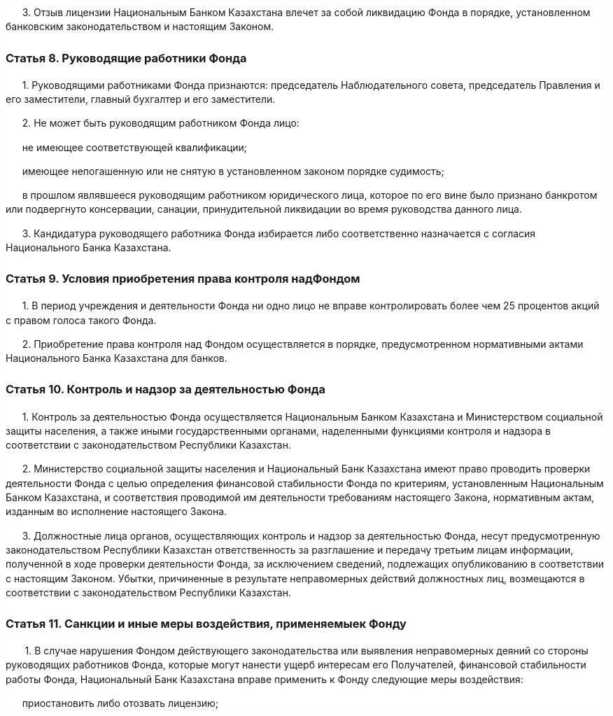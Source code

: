       3. Отзыв лицензии Национальным Банком Казахстана влечет за собой ликвидацию Фонда в порядке, установленном банковским законодательством и настоящим Законом.

### Статья 8. Руководящие работники Фонда

      1. Руководящими работниками Фонда признаются: председатель Наблюдательного совета, председатель Правления и его заместители, главный бухгалтер и его заместители.

      2. Не может быть руководящим работником Фонда лицо:

      не имеющее соответствующей квалификации;

      имеющее непогашенную или не снятую в установленном законом порядке судимость;

      в прошлом являвшееся руководящим работником юридического лица, которое по его вине было признано банкротом или подвергнуто консервации, санации, принудительной ликвидации во время руководства данного лица.

      3. Кандидатура руководящего работника Фонда избирается либо соответственно назначается с согласия Национального Банка Казахстана.

### Статья 9. Условия приобретения права контроля надФондом

      1. В период учреждения и деятельности Фонда ни одно лицо не вправе контролировать более чем 25 процентов акций с правом голоса такого Фонда.

      2. Приобретение права контроля над Фондом осуществляется в порядке, предусмотренном нормативными актами Национального Банка Казахстана для банков.

### Статья 10. Контроль и надзор за деятельностью Фонда

      1. Контроль за деятельностью Фонда осуществляется Национальным Банком Казахстана и Министерством социальной защиты населения, а также иными государственными органами, наделенными функциями контроля и надзора в соответствии с законодательством Республики Казахстан.

      2. Министерство социальной защиты населения и Национальный Банк Казахстана имеют право проводить проверки деятельности Фонда с целью определения финансовой стабильности Фонда по критериям, установленным Национальным Банком Казахстана, и соответствия проводимой им деятельности требованиям настоящего Закона, нормативным актам, изданным во исполнение настоящего Закона.

      3. Должностные лица органов, осуществляющих контроль и надзор за деятельностью Фонда, несут предусмотренную законодательством Республики Казахстан ответственность за разглашение и передачу третьим лицам информации, полученной в ходе проверки деятельности Фонда, за исключением сведений, подлежащих опубликованию в соответствии с настоящим Законом. Убытки, причиненные в результате неправомерных действий должностных лиц, возмещаются в соответствии с законодательством Республики Казахстан.

### Статья 11. Санкции и иные меры воздействия, применяемыек Фонду

       1. В случае нарушения Фондом действующего законодательства или выявления неправомерных деяний со стороны руководящих работников Фонда, которые могут нанести ущерб интересам его Получателей, финансовой стабильности работы Фонда, Национальный Банк Казахстана вправе применить к Фонду следующие меры воздействия:

      приостановить либо отозвать лицензию;
